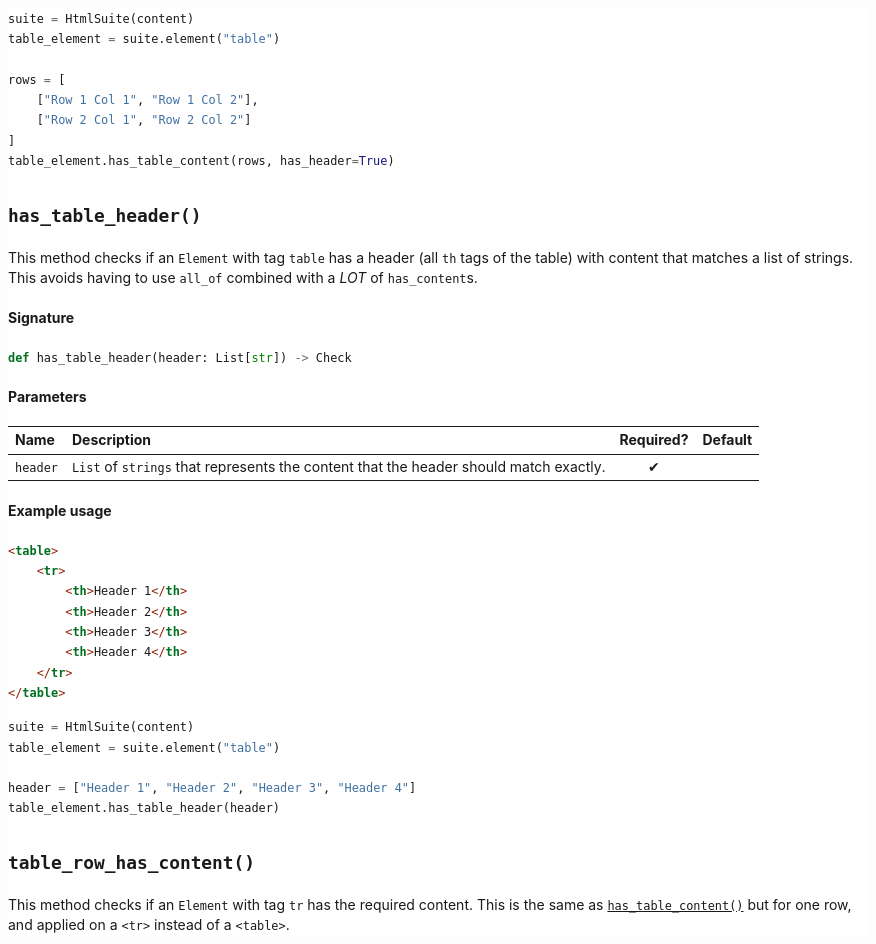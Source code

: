 ```python
suite = HtmlSuite(content)
table_element = suite.element("table")

rows = [
    ["Row 1 Col 1", "Row 1 Col 2"],
    ["Row 2 Col 1", "Row 2 Col 2"]
]
table_element.has_table_content(rows, has_header=True)
```

## `has_table_header()`

This method checks if an `Element` with tag `table` has a header (all `th` tags of the table) with content that matches a list of strings. This avoids having to use `all_of` combined with a *LOT* of `has_content`s.

#### Signature

```python
def has_table_header(header: List[str]) -> Check
```

#### Parameters

| Name | Description | Required? | Default |
|:-----|:------------|:---------:|:--------|
| `header` | `List` of `strings` that represents the content that the header should match exactly. | ✔ |  |

#### Example usage

```html
<table>
    <tr>
        <th>Header 1</th>
        <th>Header 2</th>
        <th>Header 3</th>
        <th>Header 4</th>
    </tr>
</table>
```

```python
suite = HtmlSuite(content)
table_element = suite.element("table")

header = ["Header 1", "Header 2", "Header 3", "Header 4"]
table_element.has_table_header(header)
```

## `table_row_has_content()`

This method checks if an `Element` with tag `tr` has the required content. This is the same as [`has_table_content()`](#has_table_content) but for one row, and applied on a `<tr>` instead of a `<table>`.
